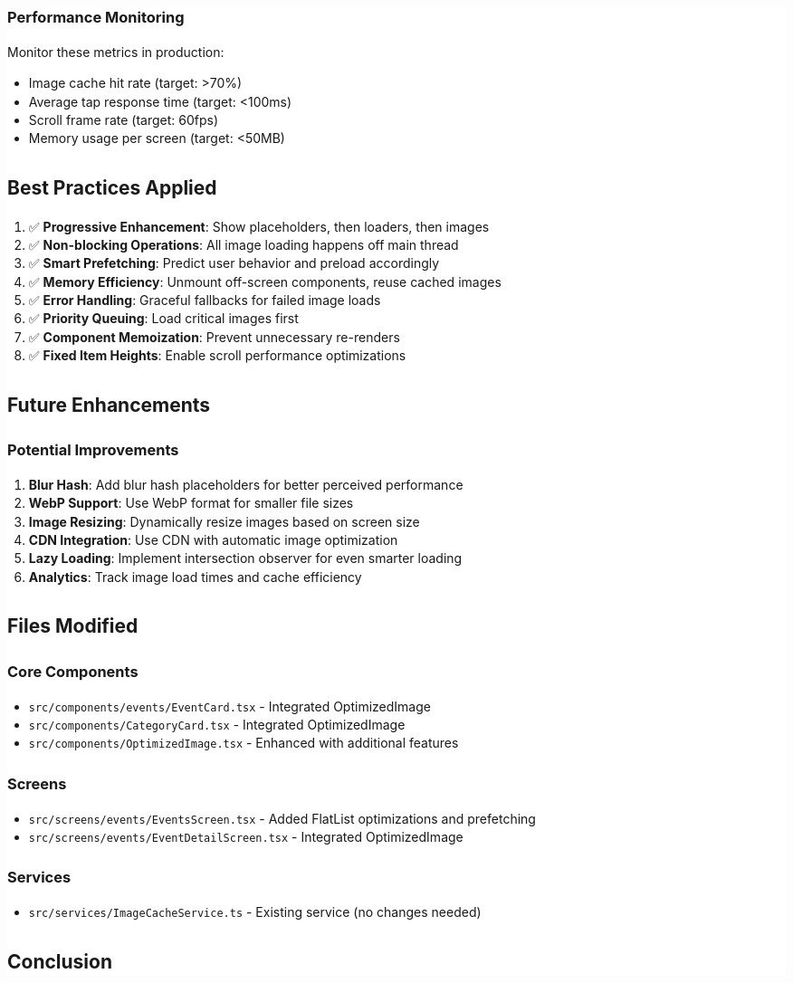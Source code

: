 ### Performance Monitoring

Monitor these metrics in production:

- Image cache hit rate (target: >70%)
- Average tap response time (target: <100ms)
- Scroll frame rate (target: 60fps)
- Memory usage per screen (target: <50MB)

## Best Practices Applied

1. ✅ **Progressive Enhancement**: Show placeholders, then loaders, then images
2. ✅ **Non-blocking Operations**: All image loading happens off main thread
3. ✅ **Smart Prefetching**: Predict user behavior and preload accordingly
4. ✅ **Memory Efficiency**: Unmount off-screen components, reuse cached images
5. ✅ **Error Handling**: Graceful fallbacks for failed image loads
6. ✅ **Priority Queuing**: Load critical images first
7. ✅ **Component Memoization**: Prevent unnecessary re-renders
8. ✅ **Fixed Item Heights**: Enable scroll performance optimizations

## Future Enhancements

### Potential Improvements

1. **Blur Hash**: Add blur hash placeholders for better perceived performance
2. **WebP Support**: Use WebP format for smaller file sizes
3. **Image Resizing**: Dynamically resize images based on screen size
4. **CDN Integration**: Use CDN with automatic image optimization
5. **Lazy Loading**: Implement intersection observer for even smarter loading
6. **Analytics**: Track image load times and cache efficiency

## Files Modified

### Core Components

- `src/components/events/EventCard.tsx` - Integrated OptimizedImage
- `src/components/CategoryCard.tsx` - Integrated OptimizedImage
- `src/components/OptimizedImage.tsx` - Enhanced with additional features

### Screens

- `src/screens/events/EventsScreen.tsx` - Added FlatList optimizations and prefetching
- `src/screens/events/EventDetailScreen.tsx` - Integrated OptimizedImage

### Services

- `src/services/ImageCacheService.ts` - Existing service (no changes needed)

## Conclusion
